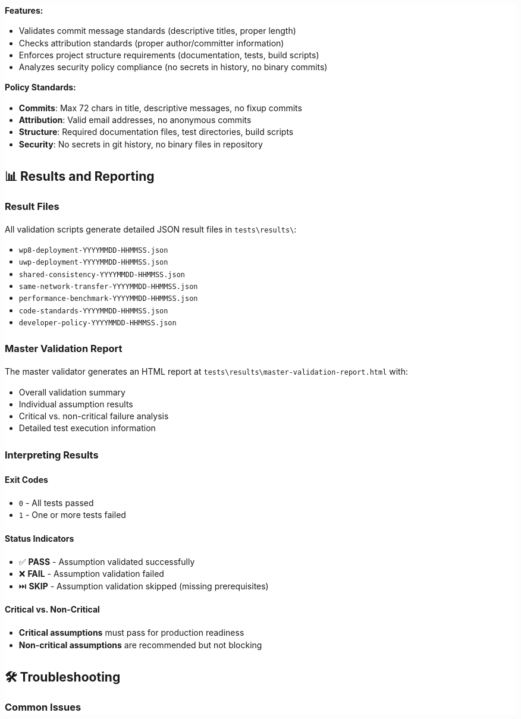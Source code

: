 **Features:**
- Validates commit message standards (descriptive titles, proper length)
- Checks attribution standards (proper author/committer information)
- Enforces project structure requirements (documentation, tests, build scripts)
- Analyzes security policy compliance (no secrets in history, no binary commits)

**Policy Standards:**
- **Commits**: Max 72 chars in title, descriptive messages, no fixup commits
- **Attribution**: Valid email addresses, no anonymous commits
- **Structure**: Required documentation files, test directories, build scripts
- **Security**: No secrets in git history, no binary files in repository

## 📊 Results and Reporting

### Result Files
All validation scripts generate detailed JSON result files in `tests\results\`:
- `wp8-deployment-YYYYMMDD-HHMMSS.json`
- `uwp-deployment-YYYYMMDD-HHMMSS.json`
- `shared-consistency-YYYYMMDD-HHMMSS.json`
- `same-network-transfer-YYYYMMDD-HHMMSS.json`
- `performance-benchmark-YYYYMMDD-HHMMSS.json`
- `code-standards-YYYYMMDD-HHMMSS.json`
- `developer-policy-YYYYMMDD-HHMMSS.json`

### Master Validation Report
The master validator generates an HTML report at `tests\results\master-validation-report.html` with:
- Overall validation summary
- Individual assumption results
- Critical vs. non-critical failure analysis
- Detailed test execution information

### Interpreting Results

#### Exit Codes
- `0` - All tests passed
- `1` - One or more tests failed

#### Status Indicators
- ✅ **PASS** - Assumption validated successfully
- ❌ **FAIL** - Assumption validation failed
- ⏭️ **SKIP** - Assumption validation skipped (missing prerequisites)

#### Critical vs. Non-Critical
- **Critical assumptions** must pass for production readiness
- **Non-critical assumptions** are recommended but not blocking

## 🛠️ Troubleshooting

### Common Issues
